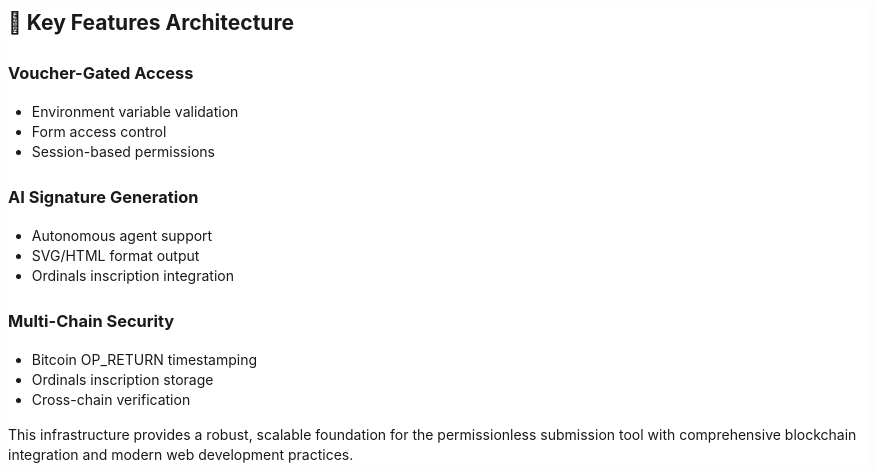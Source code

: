 ## 🎯 Key Features Architecture

### Voucher-Gated Access
- Environment variable validation
- Form access control
- Session-based permissions

### AI Signature Generation
- Autonomous agent support
- SVG/HTML format output
- Ordinals inscription integration

### Multi-Chain Security
- Bitcoin OP_RETURN timestamping
- Ordinals inscription storage
- Cross-chain verification

This infrastructure provides a robust, scalable foundation for the permissionless submission tool with comprehensive blockchain integration and modern web development practices. 